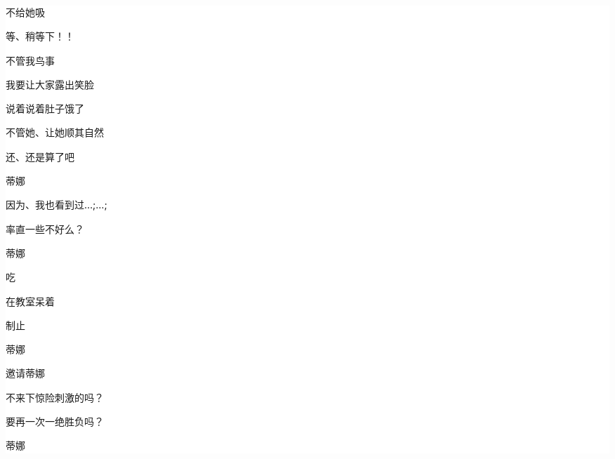 
不给她吸



等、稍等下！！



不管我鸟事



我要让大家露出笑脸



说着说着肚子饿了



不管她、让她顺其自然



还、还是算了吧



蒂娜



因为、我也看到过…;…;



率直一些不好么？



蒂娜



吃



在教室呆着



制止



蒂娜



邀请蒂娜



不来下惊险刺激的吗？



要再一次一绝胜负吗？



蒂娜


